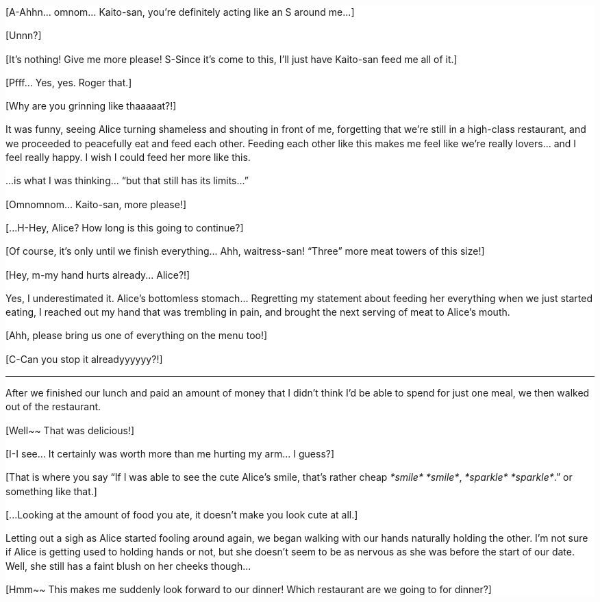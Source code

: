 [A-Ahhn... omnom… Kaito-san, you’re definitely acting like an S around me...]

[Unnn?]

[It’s nothing! Give me more please! S-Since it’s come to this, I’ll just have
Kaito-san feed me all of it.]

[Pfff... Yes, yes. Roger that.]

[Why are you grinning like thaaaaat?!]

It was funny, seeing Alice turning shameless and shouting in front of me,
forgetting that we’re still in a high-class restaurant, and we proceeded to
peacefully eat and feed each other. Feeding each other like this makes me feel
like we’re really lovers... and I feel really happy. I wish I could feed her
more like this.

...is what I was thinking... “but that still has its limits...”

[Omnomnom... Kaito-san, more please!]

[...H-Hey, Alice? How long is this going to continue?]

[Of course, it’s only until we finish everything... Ahh, waitress-san! “Three”
more meat towers of this size!]

[Hey, m-my hand hurts already... Alice?!]

Yes, I underestimated it. Alice’s bottomless stomach... Regretting my statement
about feeding her everything when we just started eating, I reached out my hand
that was trembling in pain, and brought the next serving of meat to Alice’s
mouth.

[Ahh, please bring us one of everything on the menu too!]

[C-Can you stop it alreadyyyyyy?!]

---

After we finished our lunch and paid an amount of money that I didn’t think I’d
be able to spend for just one meal, we then walked out of the restaurant.

[Well\~\~ That was delicious!]

[I-I see... It certainly was worth more than me hurting my arm... I guess?]

[That is where you say “If I was able to see the cute Alice’s smile, that’s
rather cheap _\*smile\*_ _\*smile\*_, _\*sparkle\*_ _\*sparkle\*_.” or something
like that.]

[...Looking at the amount of food you ate, it doesn’t make you look cute at
all.]

Letting out a sigh as Alice started fooling around again, we began walking with
our hands naturally holding the other. I’m not sure if Alice is getting used to
holding hands or not, but she doesn’t seem to be as nervous as she was before
the start of our date. Well, she still has a faint blush on her cheeks though...

[Hmm\~\~ This makes me suddenly look forward to our dinner! Which restaurant are
we going to for dinner?]
